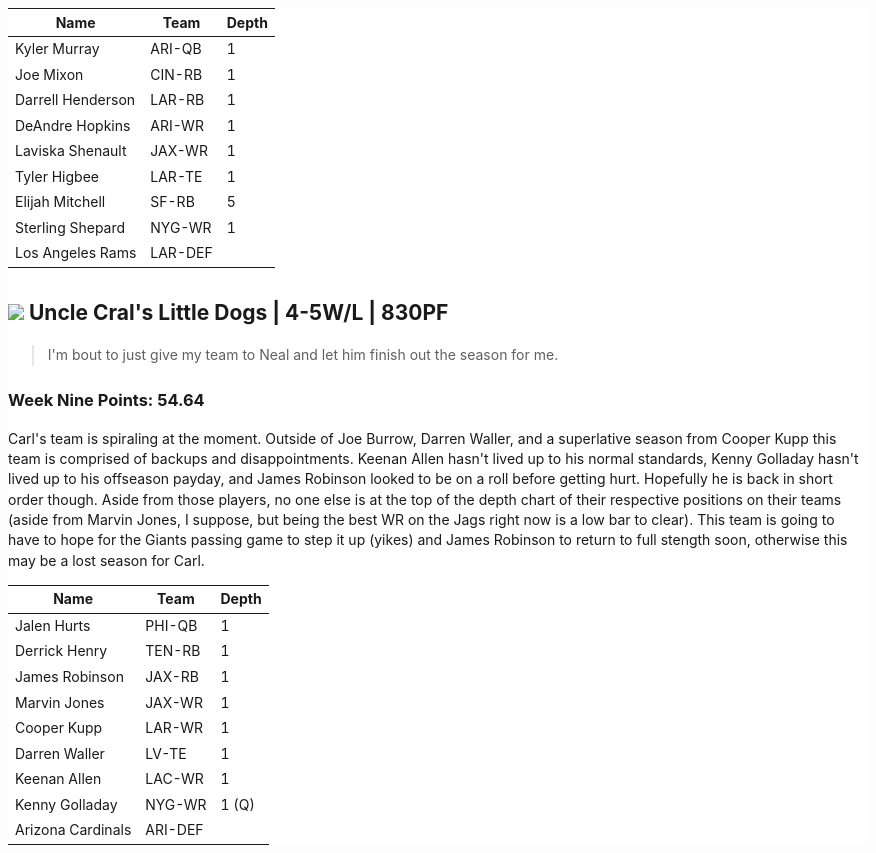 | Name              | Team    | Depth |
| ----------------- | ------- | ----- |
| Kyler Murray      | ARI-QB  | 1     |
| Joe Mixon         | CIN-RB  | 1     |
| Darrell Henderson | LAR-RB  | 1     |
| DeAndre Hopkins   | ARI-WR  | 1     |
| Laviska Shenault  | JAX-WR  | 1     |
| Tyler Higbee      | LAR-TE  | 1     |
| Elijah Mitchell   | SF-RB   | 5     |
| Sterling Shepard  | NYG-WR  | 1     |
| Los Angeles Rams  | LAR-DEF |       |

## <FontAwesomeIcon className="levelDown" icon={faLevelDownAlt} /> <img src="https://d1yqxti3jheii7.cloudfront.net/400266e997f2d0857da2c8f2b939fda4-nine-matt" class="sleeper-avatar"/> Uncle Cral's Little Dogs | 4-5W/L | 830PF

> I'm bout to just give my team to Neal and let him finish out the season for me.

### Week Nine Points: 54.64

Carl's team is spiraling at the moment. Outside of Joe Burrow, Darren Waller, and a superlative season from Cooper Kupp this team is comprised of backups and disappointments. Keenan Allen hasn't lived up to his normal standards, Kenny Golladay hasn't lived up to his offseason payday, and James Robinson looked to be on a roll before getting hurt. Hopefully he is back in short order though. Aside from those players, no one else is at the top of the depth chart of their respective positions on their teams (aside from Marvin Jones, I suppose, but being the best WR on the Jags right now is a low bar to clear). This team is going to have to hope for the Giants passing game to step it up (yikes) and James Robinson to return to full stength soon, otherwise this may be a lost season for Carl.

| Name              | Team    | Depth |
| ----------------- | ------- | ----- |
| Jalen Hurts       | PHI-QB  | 1     |
| Derrick Henry     | TEN-RB  | 1     |
| James Robinson    | JAX-RB  | 1     |
| Marvin Jones      | JAX-WR  | 1     |
| Cooper Kupp       | LAR-WR  | 1     |
| Darren Waller     | LV-TE   | 1     |
| Keenan Allen      | LAC-WR  | 1     |
| Kenny Golladay    | NYG-WR  | 1 (Q) |
| Arizona Cardinals | ARI-DEF |       |
